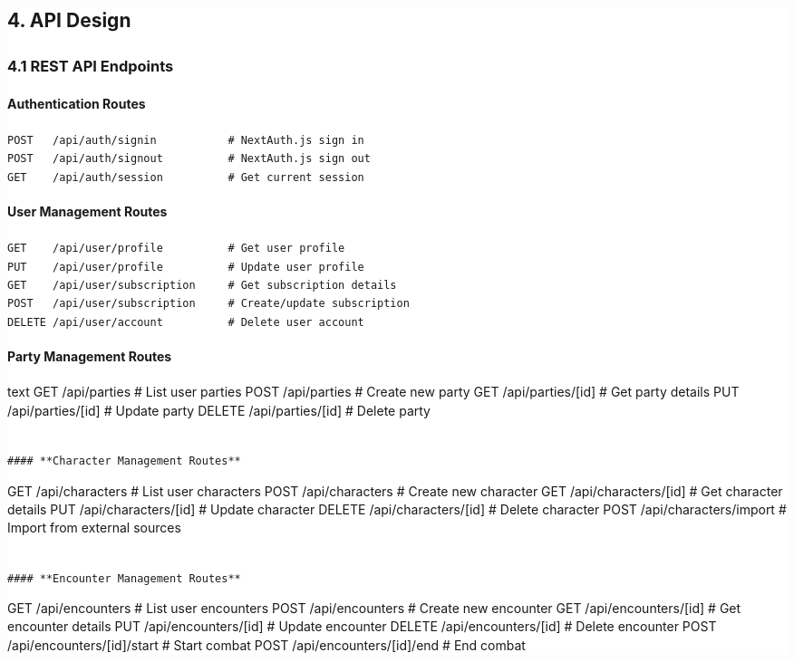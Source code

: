 ## 4. API Design

### 4.1 REST API Endpoints

#### **Authentication Routes**

```text
POST   /api/auth/signin           # NextAuth.js sign in
POST   /api/auth/signout          # NextAuth.js sign out
GET    /api/auth/session          # Get current session
```

#### **User Management Routes**

```text
GET    /api/user/profile          # Get user profile
PUT    /api/user/profile          # Update user profile
GET    /api/user/subscription     # Get subscription details
POST   /api/user/subscription     # Create/update subscription
DELETE /api/user/account          # Delete user account
```

#### **Party Management Routes**

text
GET /api/parties # List user parties
POST /api/parties # Create new party
GET /api/parties/[id] # Get party details
PUT /api/parties/[id] # Update party
DELETE /api/parties/[id] # Delete party

```text

#### **Character Management Routes**

```

GET /api/characters # List user characters
POST /api/characters # Create new character
GET /api/characters/[id] # Get character details
PUT /api/characters/[id] # Update character
DELETE /api/characters/[id] # Delete character
POST /api/characters/import # Import from external sources

```text

#### **Encounter Management Routes**

```

GET /api/encounters # List user encounters
POST /api/encounters # Create new encounter
GET /api/encounters/[id] # Get encounter details
PUT /api/encounters/[id] # Update encounter
DELETE /api/encounters/[id] # Delete encounter
POST /api/encounters/[id]/start # Start combat
POST /api/encounters/[id]/end # End combat
